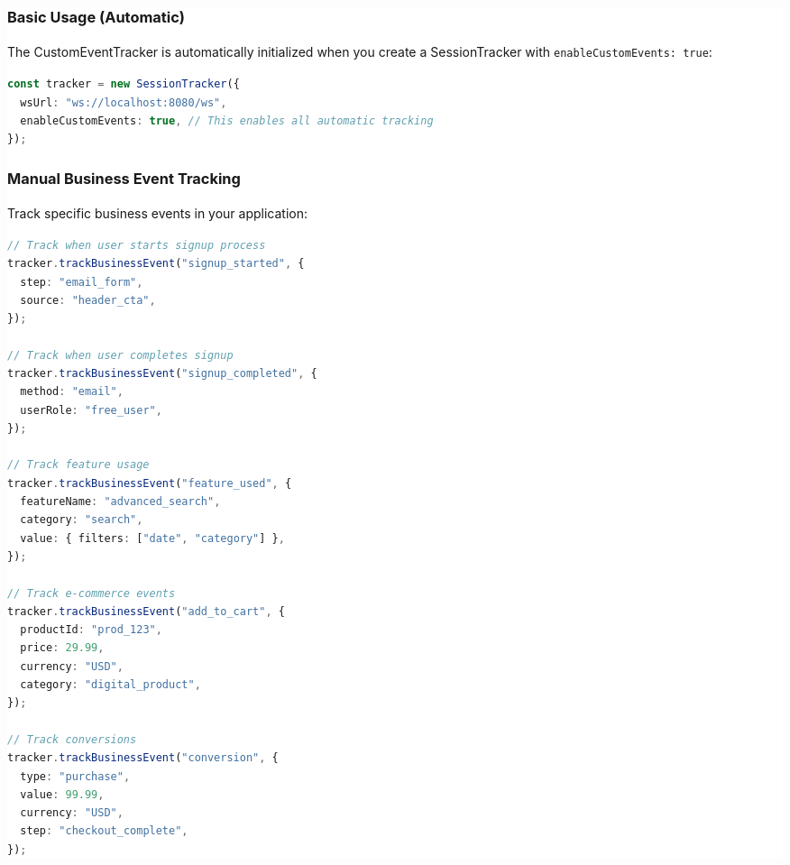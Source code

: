 ### Basic Usage (Automatic)

The CustomEventTracker is automatically initialized when you create a SessionTracker with `enableCustomEvents: true`:

```typescript
const tracker = new SessionTracker({
  wsUrl: "ws://localhost:8080/ws",
  enableCustomEvents: true, // This enables all automatic tracking
});
```

### Manual Business Event Tracking

Track specific business events in your application:

```typescript
// Track when user starts signup process
tracker.trackBusinessEvent("signup_started", {
  step: "email_form",
  source: "header_cta",
});

// Track when user completes signup
tracker.trackBusinessEvent("signup_completed", {
  method: "email",
  userRole: "free_user",
});

// Track feature usage
tracker.trackBusinessEvent("feature_used", {
  featureName: "advanced_search",
  category: "search",
  value: { filters: ["date", "category"] },
});

// Track e-commerce events
tracker.trackBusinessEvent("add_to_cart", {
  productId: "prod_123",
  price: 29.99,
  currency: "USD",
  category: "digital_product",
});

// Track conversions
tracker.trackBusinessEvent("conversion", {
  type: "purchase",
  value: 99.99,
  currency: "USD",
  step: "checkout_complete",
});
```
